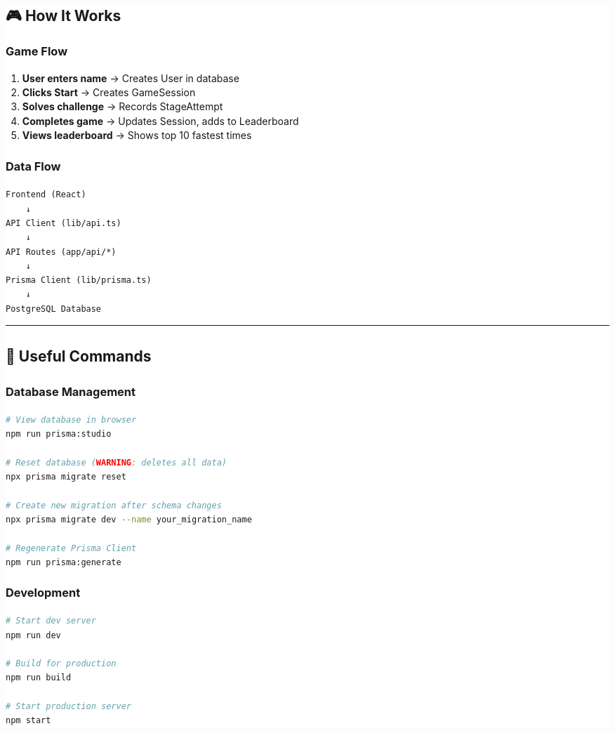 ## 🎮 How It Works

### Game Flow

1. **User enters name** → Creates User in database
2. **Clicks Start** → Creates GameSession
3. **Solves challenge** → Records StageAttempt
4. **Completes game** → Updates Session, adds to Leaderboard
5. **Views leaderboard** → Shows top 10 fastest times

### Data Flow

```
Frontend (React)
    ↓
API Client (lib/api.ts)
    ↓
API Routes (app/api/*)
    ↓
Prisma Client (lib/prisma.ts)
    ↓
PostgreSQL Database
```

---

## 🔧 Useful Commands

### Database Management
```bash
# View database in browser
npm run prisma:studio

# Reset database (WARNING: deletes all data)
npx prisma migrate reset

# Create new migration after schema changes
npx prisma migrate dev --name your_migration_name

# Regenerate Prisma Client
npm run prisma:generate
```

### Development
```bash
# Start dev server
npm run dev

# Build for production
npm run build

# Start production server
npm start
```
